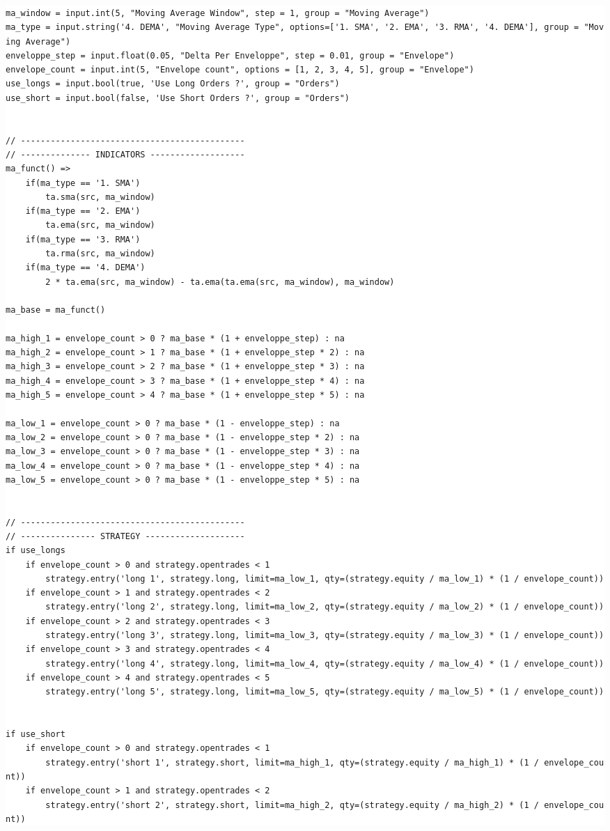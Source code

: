 ``` pinescript
ma_window = input.int(5, "Moving Average Window", step = 1, group = "Moving Average")
ma_type = input.string('4. DEMA', "Moving Average Type", options=['1. SMA', '2. EMA', '3. RMA', '4. DEMA'], group = "Moving Average")
enveloppe_step = input.float(0.05, "Delta Per Enveloppe", step = 0.01, group = "Envelope")
envelope_count = input.int(5, "Envelope count", options = [1, 2, 3, 4, 5], group = "Envelope")
use_longs = input.bool(true, 'Use Long Orders ?', group = "Orders") 
use_short = input.bool(false, 'Use Short Orders ?', group = "Orders")


// ---------------------------------------------
// -------------- INDICATORS -------------------
ma_funct() =>
    if(ma_type == '1. SMA') 
        ta.sma(src, ma_window)
    if(ma_type == '2. EMA') 
        ta.ema(src, ma_window)
    if(ma_type == '3. RMA') 
        ta.rma(src, ma_window)
    if(ma_type == '4. DEMA') 
        2 * ta.ema(src, ma_window) - ta.ema(ta.ema(src, ma_window), ma_window)

ma_base = ma_funct()

ma_high_1 = envelope_count > 0 ? ma_base * (1 + enveloppe_step) : na
ma_high_2 = envelope_count > 1 ? ma_base * (1 + enveloppe_step * 2) : na
ma_high_3 = envelope_count > 2 ? ma_base * (1 + enveloppe_step * 3) : na
ma_high_4 = envelope_count > 3 ? ma_base * (1 + enveloppe_step * 4) : na
ma_high_5 = envelope_count > 4 ? ma_base * (1 + enveloppe_step * 5) : na

ma_low_1 = envelope_count > 0 ? ma_base * (1 - enveloppe_step) : na
ma_low_2 = envelope_count > 0 ? ma_base * (1 - enveloppe_step * 2) : na
ma_low_3 = envelope_count > 0 ? ma_base * (1 - enveloppe_step * 3) : na
ma_low_4 = envelope_count > 0 ? ma_base * (1 - enveloppe_step * 4) : na
ma_low_5 = envelope_count > 0 ? ma_base * (1 - enveloppe_step * 5) : na


// ---------------------------------------------
// --------------- STRATEGY --------------------
if use_longs
    if envelope_count > 0 and strategy.opentrades < 1
        strategy.entry('long 1', strategy.long, limit=ma_low_1, qty=(strategy.equity / ma_low_1) * (1 / envelope_count))
    if envelope_count > 1 and strategy.opentrades < 2
        strategy.entry('long 2', strategy.long, limit=ma_low_2, qty=(strategy.equity / ma_low_2) * (1 / envelope_count))
    if envelope_count > 2 and strategy.opentrades < 3
        strategy.entry('long 3', strategy.long, limit=ma_low_3, qty=(strategy.equity / ma_low_3) * (1 / envelope_count))
    if envelope_count > 3 and strategy.opentrades < 4
        strategy.entry('long 4', strategy.long, limit=ma_low_4, qty=(strategy.equity / ma_low_4) * (1 / envelope_count))
    if envelope_count > 4 and strategy.opentrades < 5
        strategy.entry('long 5', strategy.long, limit=ma_low_5, qty=(strategy.equity / ma_low_5) * (1 / envelope_count))


if use_short
    if envelope_count > 0 and strategy.opentrades < 1
        strategy.entry('short 1', strategy.short, limit=ma_high_1, qty=(strategy.equity / ma_high_1) * (1 / envelope_count))
    if envelope_count > 1 and strategy.opentrades < 2
        strategy.entry('short 2', strategy.short, limit=ma_high_2, qty=(strategy.equity / ma_high_2) * (1 / envelope_count))
```